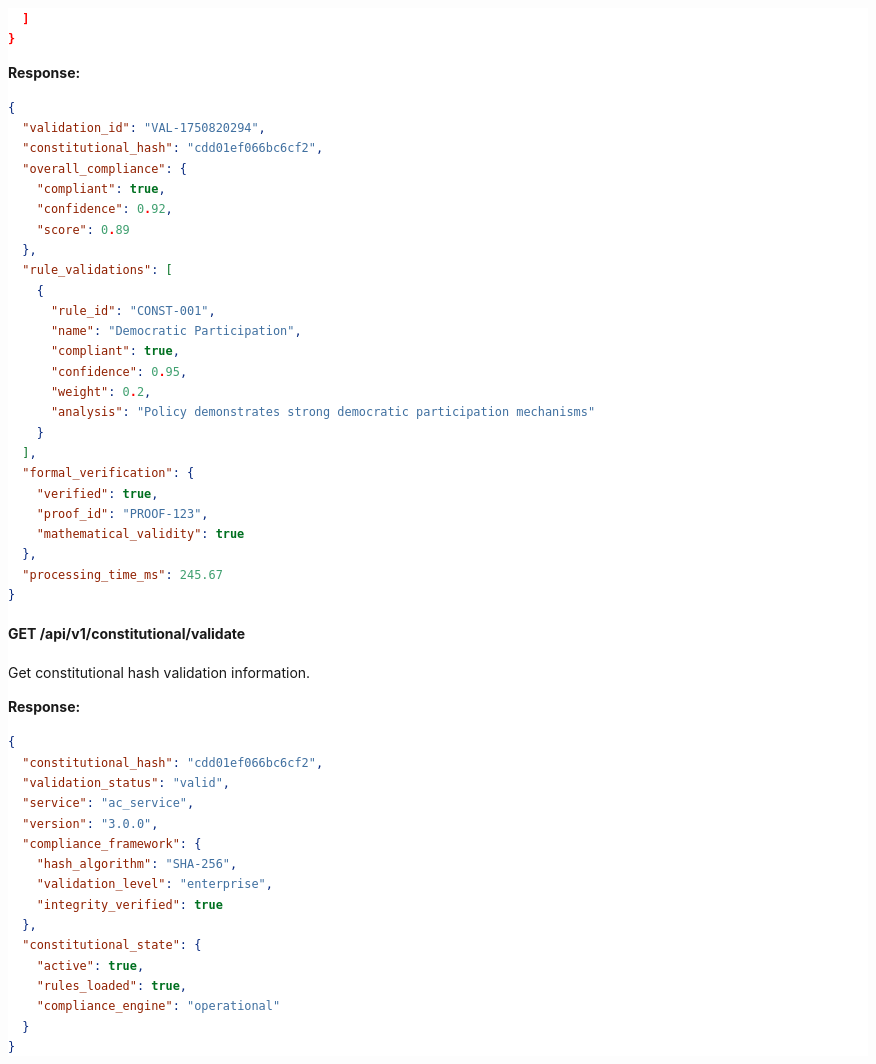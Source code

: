 ```json
  ]
}
```

**Response:**

```json
{
  "validation_id": "VAL-1750820294",
  "constitutional_hash": "cdd01ef066bc6cf2",
  "overall_compliance": {
    "compliant": true,
    "confidence": 0.92,
    "score": 0.89
  },
  "rule_validations": [
    {
      "rule_id": "CONST-001",
      "name": "Democratic Participation",
      "compliant": true,
      "confidence": 0.95,
      "weight": 0.2,
      "analysis": "Policy demonstrates strong democratic participation mechanisms"
    }
  ],
  "formal_verification": {
    "verified": true,
    "proof_id": "PROOF-123",
    "mathematical_validity": true
  },
  "processing_time_ms": 245.67
}
```

#### GET /api/v1/constitutional/validate

Get constitutional hash validation information.

**Response:**

```json
{
  "constitutional_hash": "cdd01ef066bc6cf2",
  "validation_status": "valid",
  "service": "ac_service",
  "version": "3.0.0",
  "compliance_framework": {
    "hash_algorithm": "SHA-256",
    "validation_level": "enterprise",
    "integrity_verified": true
  },
  "constitutional_state": {
    "active": true,
    "rules_loaded": true,
    "compliance_engine": "operational"
  }
}
```
